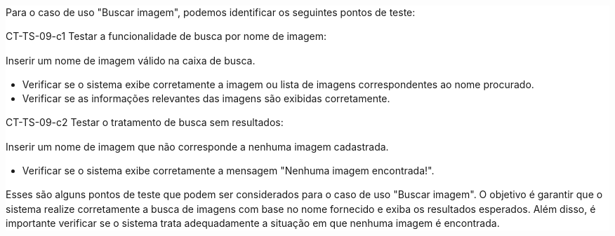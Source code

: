 Para o caso de uso "Buscar imagem", podemos identificar os seguintes pontos de teste:

CT-TS-09-c1 Testar a funcionalidade de busca por nome de imagem:

Inserir um nome de imagem válido na caixa de busca.
- Verificar se o sistema exibe corretamente a imagem ou lista de imagens correspondentes ao nome procurado.
- Verificar se as informações relevantes das imagens são exibidas corretamente.

CT-TS-09-c2 Testar o tratamento de busca sem resultados:

Inserir um nome de imagem que não corresponde a nenhuma imagem cadastrada.
- Verificar se o sistema exibe corretamente a mensagem "Nenhuma imagem encontrada!".

Esses são alguns pontos de teste que podem ser considerados para o caso de uso "Buscar imagem". O objetivo é garantir que o sistema realize corretamente a busca de imagens com base no nome fornecido e exiba os resultados esperados. Além disso, é importante verificar se o sistema trata adequadamente a situação em que nenhuma imagem é encontrada.
